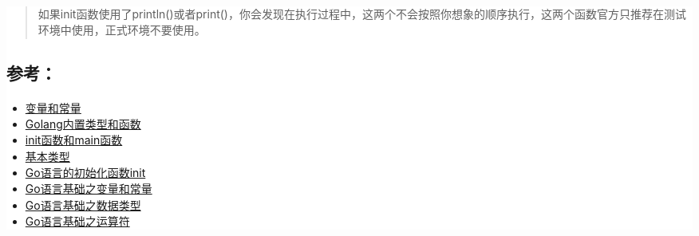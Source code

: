 > 如果init函数使用了println()或者print()，你会发现在执行过程中，这两个不会按照你想象的顺序执行，这两个函数官方只推荐在测试环境中使用，正式环境不要使用。



## 参考：

- [变量和常量](https://www.topgoer.com/go%E5%9F%BA%E7%A1%80/%E5%8F%98%E9%87%8F%E5%92%8C%E5%B8%B8%E9%87%8F.html)
- [Golang内置类型和函数](https://www.topgoer.com/go%E5%9F%BA%E7%A1%80/Golang%E5%86%85%E7%BD%AE%E7%B1%BB%E5%9E%8B%E5%92%8C%E5%87%BD%E6%95%B0.html)
- [init函数和main函数](https://www.topgoer.com/go%E5%9F%BA%E7%A1%80/Init%E5%87%BD%E6%95%B0%E5%92%8Cmain%E5%87%BD%E6%95%B0.html)
- [基本类型](https://www.topgoer.com/go%E5%9F%BA%E7%A1%80/%E5%9F%BA%E6%9C%AC%E7%B1%BB%E5%9E%8B.html)
- [Go语言的初始化函数init](https://youwu.today/skill/backend/init-function-in-golang/)
- [Go语言基础之变量和常量](https://www.liwenzhou.com/posts/Go/01_var_and_const/)
- [Go语言基础之数据类型](https://www.liwenzhou.com/posts/Go/02_datatype/)
- [Go语言基础之运算符](https://www.liwenzhou.com/posts/Go/03_operators/)